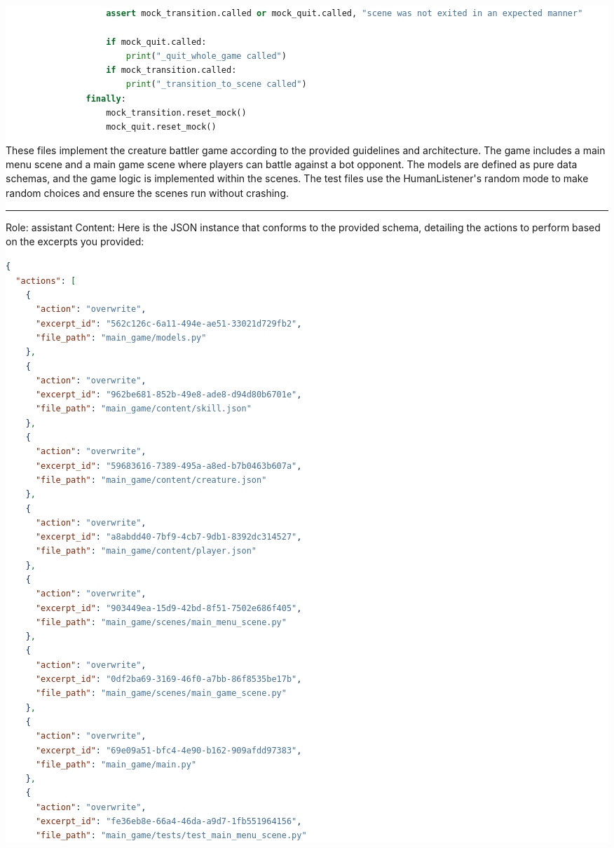 ```python main_game/tests/test_main_game_scene.py
                    assert mock_transition.called or mock_quit.called, "scene was not exited in an expected manner"

                    if mock_quit.called:
                        print("_quit_whole_game called")
                    if mock_transition.called:
                        print("_transition_to_scene called")
                finally:
                    mock_transition.reset_mock()
                    mock_quit.reset_mock()
```

These files implement the creature battler game according to the provided guidelines and architecture. The game includes a main menu scene and a main game scene where players can battle against a bot opponent. The models are defined as pure data schemas, and the game logic is implemented within the scenes. The test files use the HumanListener's random mode to make random choices and ensure the scenes run without crashing.
__________________
Role: assistant
Content: Here is the JSON instance that conforms to the provided schema, detailing the actions to perform based on the excerpts you provided:

```json
{
  "actions": [
    {
      "action": "overwrite",
      "excerpt_id": "562c126c-6a11-494e-ae51-33021d729fb2",
      "file_path": "main_game/models.py"
    },
    {
      "action": "overwrite",
      "excerpt_id": "962be681-852b-49e8-ade8-d94d80b6701e",
      "file_path": "main_game/content/skill.json"
    },
    {
      "action": "overwrite",
      "excerpt_id": "59683616-7389-495a-a8ed-b7b0463b607a",
      "file_path": "main_game/content/creature.json"
    },
    {
      "action": "overwrite",
      "excerpt_id": "a8abdd40-7bf9-4cb7-9db1-8392dc314527",
      "file_path": "main_game/content/player.json"
    },
    {
      "action": "overwrite",
      "excerpt_id": "903449ea-15d9-42bd-8f51-7502e686f405",
      "file_path": "main_game/scenes/main_menu_scene.py"
    },
    {
      "action": "overwrite",
      "excerpt_id": "0df2ba69-3169-46f0-a7bb-86f8535be17b",
      "file_path": "main_game/scenes/main_game_scene.py"
    },
    {
      "action": "overwrite",
      "excerpt_id": "69e09a51-bfc4-4e90-b162-909afdd97383",
      "file_path": "main_game/main.py"
    },
    {
      "action": "overwrite",
      "excerpt_id": "fe36eb8e-66a4-46da-a9d7-1fb551964156",
      "file_path": "main_game/tests/test_main_menu_scene.py"
```